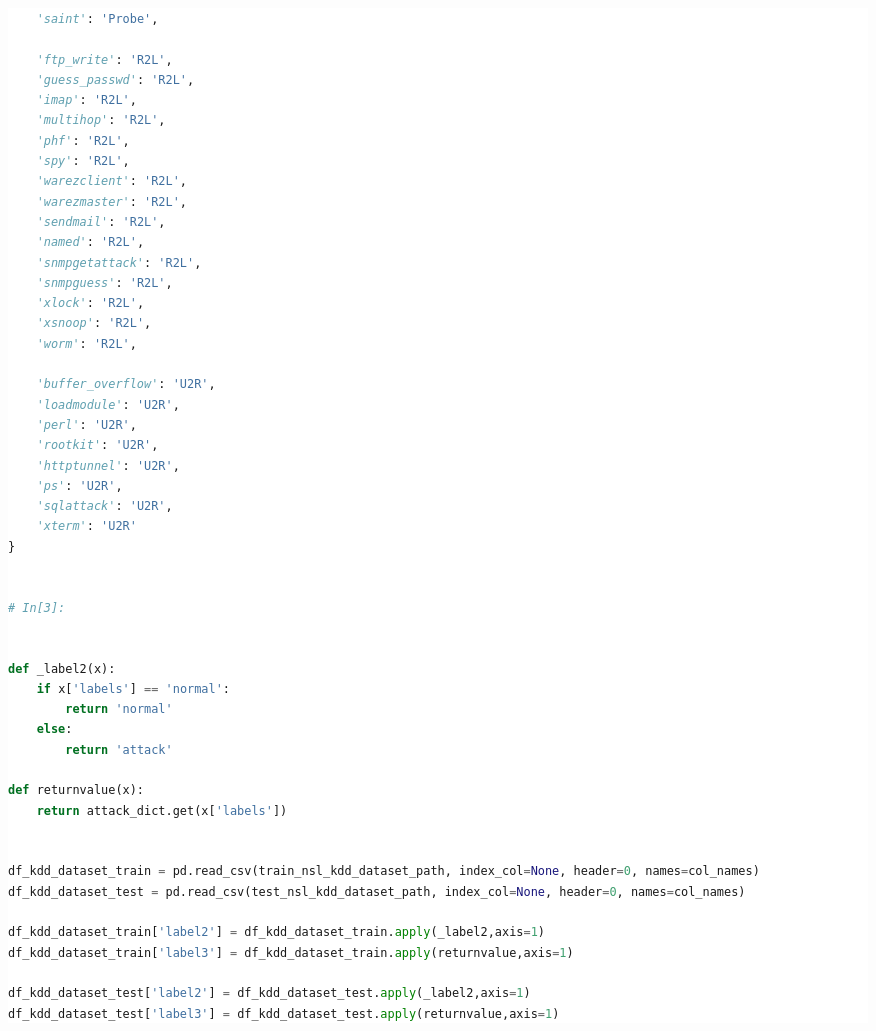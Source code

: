 ```python
    'saint': 'Probe',

    'ftp_write': 'R2L',
    'guess_passwd': 'R2L',
    'imap': 'R2L',
    'multihop': 'R2L',
    'phf': 'R2L',
    'spy': 'R2L',
    'warezclient': 'R2L',
    'warezmaster': 'R2L',
    'sendmail': 'R2L',
    'named': 'R2L',
    'snmpgetattack': 'R2L',
    'snmpguess': 'R2L',
    'xlock': 'R2L',
    'xsnoop': 'R2L',
    'worm': 'R2L',
    
    'buffer_overflow': 'U2R',
    'loadmodule': 'U2R',
    'perl': 'U2R',
    'rootkit': 'U2R',
    'httptunnel': 'U2R',
    'ps': 'U2R',    
    'sqlattack': 'U2R',
    'xterm': 'U2R'
}


# In[3]:


def _label2(x):
    if x['labels'] == 'normal':
        return 'normal'
    else:
        return 'attack'

def returnvalue(x):
    return attack_dict.get(x['labels'])


df_kdd_dataset_train = pd.read_csv(train_nsl_kdd_dataset_path, index_col=None, header=0, names=col_names)
df_kdd_dataset_test = pd.read_csv(test_nsl_kdd_dataset_path, index_col=None, header=0, names=col_names)

df_kdd_dataset_train['label2'] = df_kdd_dataset_train.apply(_label2,axis=1)
df_kdd_dataset_train['label3'] = df_kdd_dataset_train.apply(returnvalue,axis=1)

df_kdd_dataset_test['label2'] = df_kdd_dataset_test.apply(_label2,axis=1)
df_kdd_dataset_test['label3'] = df_kdd_dataset_test.apply(returnvalue,axis=1)
```
